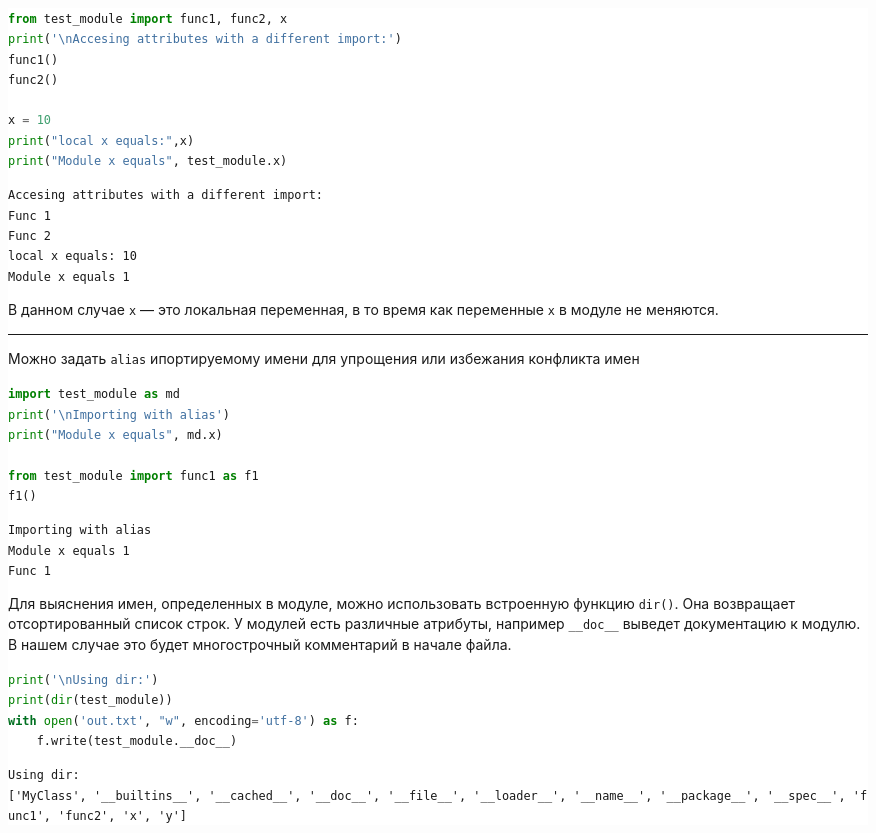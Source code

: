 ```python
from test_module import func1, func2, x
print('\nAccesing attributes with a different import:')
func1()
func2()

x = 10
print("local x equals:",x)
print("Module x equals", test_module.x)
```

    
    Accesing attributes with a different import:
    Func 1
    Func 2
    local x equals: 10
    Module x equals 1


В данном случае `x` — это локальная переменная, в то время как переменные `x` в модуле не меняются.

--------

Можно задать `alias` ипортируемому имени для упрощения или избежания конфликта имен


```python
import test_module as md
print('\nImporting with alias')
print("Module x equals", md.x)

from test_module import func1 as f1
f1()
```

    
    Importing with alias
    Module x equals 1
    Func 1


Для выяснения имен, определенных в модуле, можно использовать встроенную функцию `dir()`. Она возвращает отсортированный список строк.
У модулей есть различные атрибуты, например `__doc__` выведет документацию к модулю. В нашем случае это будет многострочный комментарий в начале файла.


```python
print('\nUsing dir:')
print(dir(test_module))
with open('out.txt', "w", encoding='utf-8') as f:
    f.write(test_module.__doc__)
```

    
    Using dir:
    ['MyClass', '__builtins__', '__cached__', '__doc__', '__file__', '__loader__', '__name__', '__package__', '__spec__', 'func1', 'func2', 'x', 'y']

